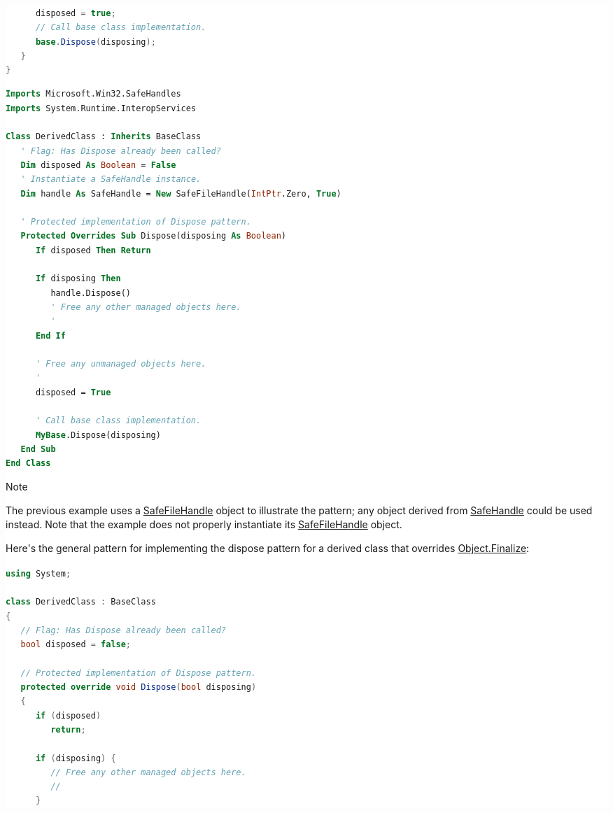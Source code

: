```cs
      disposed = true;
      // Call base class implementation.
      base.Dispose(disposing);
   }
}
```

```vb
Imports Microsoft.Win32.SafeHandles
Imports System.Runtime.InteropServices

Class DerivedClass : Inherits BaseClass 
   ' Flag: Has Dispose already been called?
   Dim disposed As Boolean = False
   ' Instantiate a SafeHandle instance.
   Dim handle As SafeHandle = New SafeFileHandle(IntPtr.Zero, True)

   ' Protected implementation of Dispose pattern.
   Protected Overrides Sub Dispose(disposing As Boolean)
      If disposed Then Return

      If disposing Then
         handle.Dispose()
         ' Free any other managed objects here.
         '
      End If

      ' Free any unmanaged objects here.
      '
      disposed = True

      ' Call base class implementation.
      MyBase.Dispose(disposing)
   End Sub
End Class
```

> [!NOTE] 
> The previous example uses a [SafeFileHandle](xref:Microsoft.Win32.SafeHandles.SafeFileHandle) object to illustrate the pattern; any object derived from [SafeHandle](xref:System.Runtime.InteropServices.SafeHandle) could be used instead. Note that the example does not properly instantiate its [SafeFileHandle](xref:Microsoft.Win32.SafeHandles.SafeFileHandle) object. 

Here's the general pattern for implementing the dispose pattern for a derived class that overrides [Object.Finalize](xref:System.Object#System_Object_Finalize):

```cs
using System;

class DerivedClass : BaseClass
{
   // Flag: Has Dispose already been called?
   bool disposed = false;

   // Protected implementation of Dispose pattern.
   protected override void Dispose(bool disposing)
   {
      if (disposed)
         return; 

      if (disposing) {
         // Free any other managed objects here.
         //
      }

```